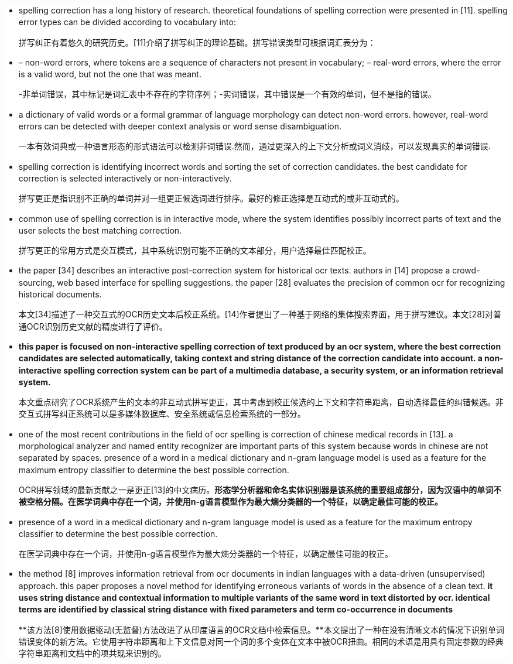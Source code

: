 - spelling correction has a long history of research. theoretical foundations of spelling correction were presented in [11]. spelling error types can be divided according to vocabulary into:

  拼写纠正有着悠久的研究历史。[11]介绍了拼写纠正的理论基础。拼写错误类型可根据词汇表分为：

- – non-word errors, where tokens are a sequence of characters not present in vocabulary; – real-word errors, where the error is a valid word, but not the one that was meant.

  -非单词错误，其中标记是词汇表中不存在的字符序列；-实词错误，其中错误是一个有效的单词，但不是指的错误。

- a dictionary of valid words or a formal grammar of language morphology can detect non-word errors. however, real-word errors can be detected with deeper context analysis or word sense disambiguation.

  一本有效词典或一种语言形态的形式语法可以检测非词错误.然而，通过更深入的上下文分析或词义消歧，可以发现真实的单词错误.

- spelling correction is identifying incorrect words and sorting the set of correction candidates. the best candidate for correction is selected interactively or non-interactively.

  拼写更正是指识别不正确的单词并对一组更正候选词进行排序。最好的修正选择是互动式的或非互动式的。

- common use of spelling correction is in interactive mode, where the system identifies possibly incorrect parts of text and the user selects the best matching correction.

  拼写更正的常用方式是交互模式，其中系统识别可能不正确的文本部分，用户选择最佳匹配校正。

- the paper [34] describes an interactive post-correction system for historical ocr texts. authors in [14] propose a crowd-sourcing, web based interface for spelling suggestions. the paper [28] evaluates the precision of common ocr for recognizing historical documents.

  本文[34]描述了一种交互式的OCR历史文本后校正系统。[14]作者提出了一种基于网络的集体搜索界面，用于拼写建议。本文[28]对普通OCR识别历史文献的精度进行了评价。

- **this paper is focused on non-interactive spelling correction of text produced by an ocr system, where the best correction candidates are selected automatically, taking context and string distance of the correction candidate into account. a non-interactive spelling correction system can be part of a multimedia database, a security system, or an information retrieval system.**

  本文重点研究了OCR系统产生的文本的非互动式拼写更正，其中考虑到校正候选的上下文和字符串距离，自动选择最佳的纠错候选。非交互式拼写纠正系统可以是多媒体数据库、安全系统或信息检索系统的一部分。

- one of the most recent contributions in the field of ocr spelling is correction of chinese medical records in [13]. a morphological analyzer and named entity recognizer are important parts of this system because words in chinese are not separated by spaces. presence of a word in a medical dictionary and n-gram language model is used as a feature for the maximum entropy classifier to determine the best possible correction.

  OCR拼写领域的最新贡献之一是更正[13]的中文病历。**形态学分析器和命名实体识别器是该系统的重要组成部分，因为汉语中的单词不被空格分隔。在医学词典中存在一个词，并使用n-g语言模型作为最大熵分类器的一个特征，以确定最佳可能的校正。**

- presence of a word in a medical dictionary and n-gram language model is used as a feature for the maximum entropy classifier to determine the best possible correction.

  在医学词典中存在一个词，并使用n-g语言模型作为最大熵分类器的一个特征，以确定最佳可能的校正。

- the method [8] improves information retrieval from ocr documents in indian languages with a data-driven (unsupervised) approach. this paper proposes a novel method for identifying erroneous variants of words in the absence of a clean text. **it uses string distance and contextual information to multiple variants of the same word in text distorted by ocr. identical terms are identified by classical string distance with fixed parameters and term co-occurrence in documents**

  **该方法[8]使用数据驱动(无监督)方法改进了从印度语言的OCR文档中检索信息。**本文提出了一种在没有清晰文本的情况下识别单词错误变体的新方法。它使用字符串距离和上下文信息对同一个词的多个变体在文本中被OCR扭曲。相同的术语是用具有固定参数的经典字符串距离和文档中的项共现来识别的。
